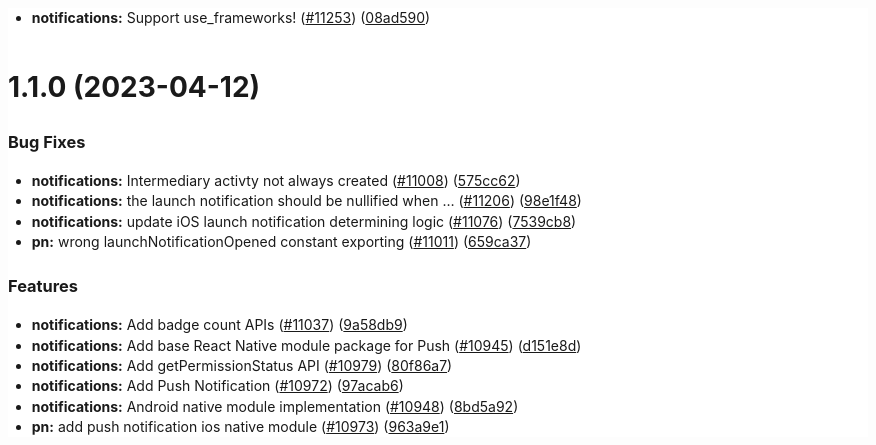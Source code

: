 - **notifications:** Support use_frameworks! ([#11253](https://github.com/aws-amplify/amplify-js/issues/11253)) ([08ad590](https://github.com/aws-amplify/amplify-js/commit/08ad590b065e421c800f59327703afd858887879))

# 1.1.0 (2023-04-12)

### Bug Fixes

- **notifications:** Intermediary activty not always created ([#11008](https://github.com/aws-amplify/amplify-js/issues/11008)) ([575cc62](https://github.com/aws-amplify/amplify-js/commit/575cc629cccf13cff733b572ff697c626b468b1d))
- **notifications:** the launch notification should be nullified when … ([#11206](https://github.com/aws-amplify/amplify-js/issues/11206)) ([98e1f48](https://github.com/aws-amplify/amplify-js/commit/98e1f480a8a6acae71a4d9d2c4f0db747611d68f))
- **notifications:** update iOS launch notification determining logic ([#11076](https://github.com/aws-amplify/amplify-js/issues/11076)) ([7539cb8](https://github.com/aws-amplify/amplify-js/commit/7539cb8aa81d7cefdafe3e0c68d69ef88cd57d60))
- **pn:** wrong launchNotificationOpened constant exporting ([#11011](https://github.com/aws-amplify/amplify-js/issues/11011)) ([659ca37](https://github.com/aws-amplify/amplify-js/commit/659ca37c2511864617dbc2e7efa52b0c0fdd0052))

### Features

- **notifications:** Add badge count APIs ([#11037](https://github.com/aws-amplify/amplify-js/issues/11037)) ([9a58db9](https://github.com/aws-amplify/amplify-js/commit/9a58db97a91c8429e150ada8c03d650a9f3ddb77))
- **notifications:** Add base React Native module package for Push ([#10945](https://github.com/aws-amplify/amplify-js/issues/10945)) ([d151e8d](https://github.com/aws-amplify/amplify-js/commit/d151e8d31aaa0a957cee671d6c4660162cb0f0ff))
- **notifications:** Add getPermissionStatus API ([#10979](https://github.com/aws-amplify/amplify-js/issues/10979)) ([80f86a7](https://github.com/aws-amplify/amplify-js/commit/80f86a79b96c23f0c21ba3ae7f611f3904d59437))
- **notifications:** Add Push Notification ([#10972](https://github.com/aws-amplify/amplify-js/issues/10972)) ([97acab6](https://github.com/aws-amplify/amplify-js/commit/97acab69c6452c860af1f45fbcfda8fd80c26ca3))
- **notifications:** Android native module implementation ([#10948](https://github.com/aws-amplify/amplify-js/issues/10948)) ([8bd5a92](https://github.com/aws-amplify/amplify-js/commit/8bd5a92504e68cbd9516bcd6209ced14c2c9283d))
- **pn:** add push notification ios native module ([#10973](https://github.com/aws-amplify/amplify-js/issues/10973)) ([963a9e1](https://github.com/aws-amplify/amplify-js/commit/963a9e153169d896437d1ec6235b4a07219dfe80))
